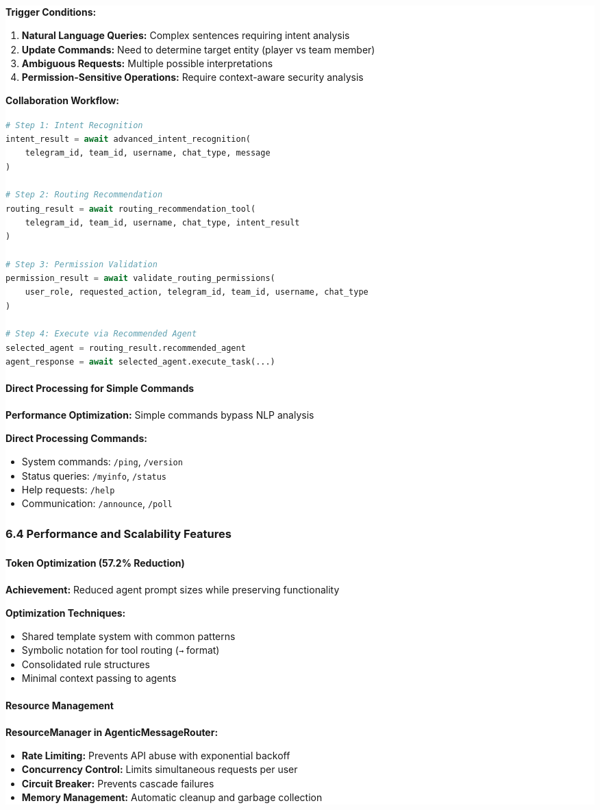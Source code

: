 **Trigger Conditions:**
1. **Natural Language Queries:** Complex sentences requiring intent analysis
2. **Update Commands:** Need to determine target entity (player vs team member)
3. **Ambiguous Requests:** Multiple possible interpretations
4. **Permission-Sensitive Operations:** Require context-aware security analysis

**Collaboration Workflow:**
```python
# Step 1: Intent Recognition
intent_result = await advanced_intent_recognition(
    telegram_id, team_id, username, chat_type, message
)

# Step 2: Routing Recommendation  
routing_result = await routing_recommendation_tool(
    telegram_id, team_id, username, chat_type, intent_result
)

# Step 3: Permission Validation
permission_result = await validate_routing_permissions(
    user_role, requested_action, telegram_id, team_id, username, chat_type
)

# Step 4: Execute via Recommended Agent
selected_agent = routing_result.recommended_agent
agent_response = await selected_agent.execute_task(...)
```

#### Direct Processing for Simple Commands
**Performance Optimization:** Simple commands bypass NLP analysis

**Direct Processing Commands:**
- System commands: `/ping`, `/version`
- Status queries: `/myinfo`, `/status`  
- Help requests: `/help`
- Communication: `/announce`, `/poll`

### 6.4 Performance and Scalability Features

#### Token Optimization (57.2% Reduction)
**Achievement:** Reduced agent prompt sizes while preserving functionality

**Optimization Techniques:**
- Shared template system with common patterns
- Symbolic notation for tool routing (`→` format)
- Consolidated rule structures
- Minimal context passing to agents

#### Resource Management
**ResourceManager in AgenticMessageRouter:**
- **Rate Limiting:** Prevents API abuse with exponential backoff
- **Concurrency Control:** Limits simultaneous requests per user
- **Circuit Breaker:** Prevents cascade failures
- **Memory Management:** Automatic cleanup and garbage collection
